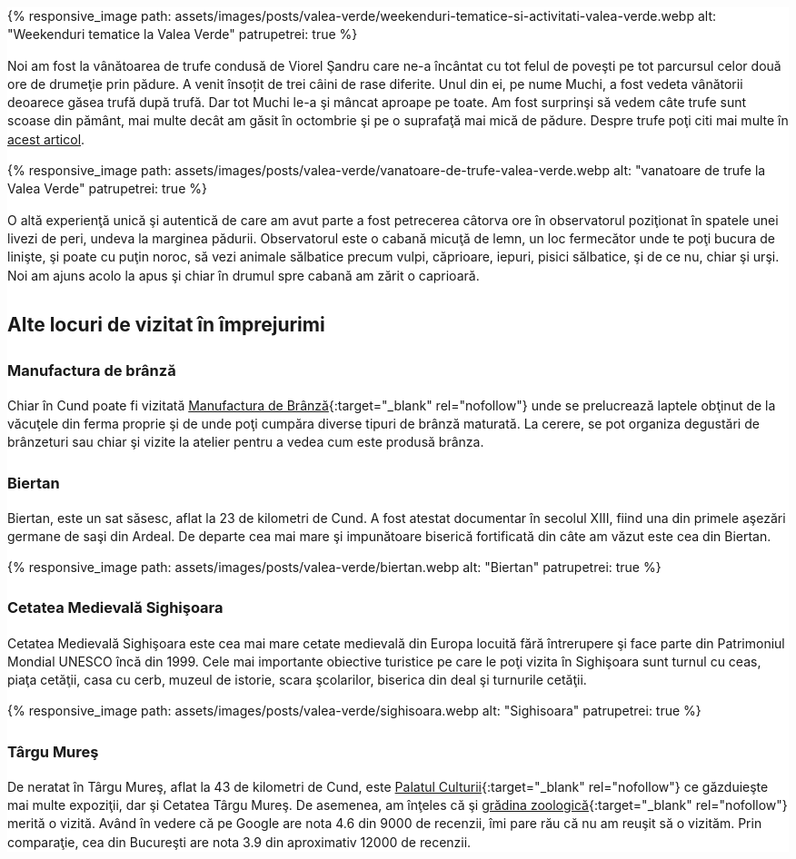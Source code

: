 {% responsive_image path: assets/images/posts/valea-verde/weekenduri-tematice-si-activitati-valea-verde.webp alt: "Weekenduri tematice la Valea Verde" patrupetrei: true %}

Noi am fost la vânătoarea de trufe condusă de Viorel Şandru care ne-a încântat cu tot felul de poveşti pe tot parcursul celor două ore de drumeţie prin pădure. A venit însoțit de trei câini de rase diferite. Unul din ei, pe nume Muchi, a fost vedeta vânătorii deoarece găsea trufă după trufă. Dar tot Muchi le-a şi mâncat aproape pe toate. Am fost surprinşi să vedem câte trufe sunt scoase din pământ, mai multe decât am găsit în octombrie şi pe o suprafaţă mai mică de pădure.
Despre trufe poţi citi mai multe în [acest articol](/ro/despre-trufe-si-gasirea-lor/).

{% responsive_image path: assets/images/posts/valea-verde/vanatoare-de-trufe-valea-verde.webp alt: "vanatoare de trufe la Valea Verde" patrupetrei: true %}

O altă experienţă unică şi autentică de care am avut parte a fost petrecerea câtorva ore în observatorul poziţionat în spatele unei livezi de peri, undeva la marginea pădurii. Observatorul este o cabană micuţă de lemn, un loc fermecător unde te poţi bucura de linişte, şi poate cu puţin noroc, să vezi animale sălbatice precum vulpi, căprioare, iepuri, pisici sălbatice, şi de ce nu, chiar şi urşi. Noi am ajuns acolo la apus şi chiar în drumul spre cabană am zărit o caprioară.

## Alte locuri de vizitat în împrejurimi

### Manufactura de brânză
Chiar în Cund poate fi vizitată [Manufactura de Brânză](http://manufacturadebranza.ro/){:target="_blank" rel="nofollow"} unde se prelucrează laptele obţinut de la văcuţele din ferma proprie şi de unde poţi cumpăra diverse tipuri de brânză maturată. La cerere, se pot organiza degustări de brânzeturi sau chiar şi vizite la atelier pentru a vedea cum este produsă brânza.

### Biertan
Biertan, este un sat săsesc, aflat la 23 de kilometri de Cund. A fost atestat documentar în secolul XIII, fiind una din primele aşezări germane de saşi din Ardeal. De departe cea mai mare şi impunătoare biserică fortificată din câte am văzut este cea din Biertan.

{% responsive_image path: assets/images/posts/valea-verde/biertan.webp alt: "Biertan" patrupetrei: true %}

### Cetatea Medievală Sighişoara
Cetatea Medievală Sighişoara este cea mai mare cetate medievală din Europa locuită fără întrerupere şi face parte din Patrimoniul Mondial UNESCO încă din 1999.
Cele mai importante obiective turistice pe care le poţi vizita în Sighişoara sunt turnul cu ceas, piaţa cetăţii, casa cu cerb, muzeul de istorie, scara şcolarilor, biserica din deal şi turnurile cetăţii.

{% responsive_image path: assets/images/posts/valea-verde/sighisoara.webp alt: "Sighisoara" patrupetrei: true %}

### Târgu Mureş
De neratat în Târgu Mureş, aflat la 43 de kilometri de Cund, este [Palatul Culturii](https://palatul-culturii.ro/){:target="_blank" rel="nofollow"} ce găzduieşte mai multe expoziţii, dar şi Cetatea Târgu Mureş. De asemenea, am înţeles că şi [grădina zoologică](https://www.zootirgumures.ro/){:target="_blank" rel="nofollow"} merită o vizită. Având în vedere că pe Google are nota 4.6 din 9000 de recenzii, îmi pare rău că nu am reuşit să o vizităm. Prin comparaţie, cea din Bucureşti are nota 3.9 din aproximativ 12000 de recenzii.
